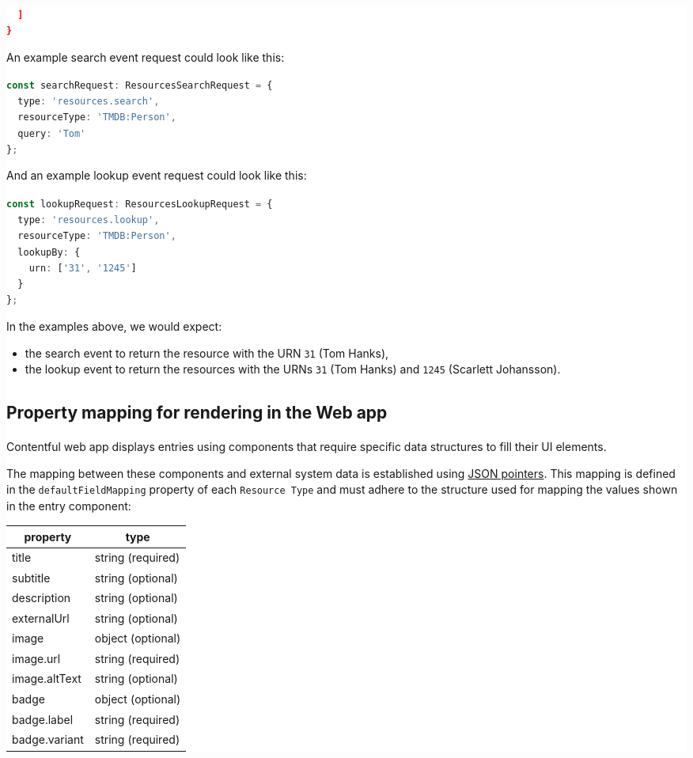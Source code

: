 ```json
  ]
}
```

An example search event request could look like this:

```typescript
const searchRequest: ResourcesSearchRequest = {
  type: 'resources.search',
  resourceType: 'TMDB:Person',
  query: 'Tom'
};
```

And an example lookup event request could look like this:

```typescript
const lookupRequest: ResourcesLookupRequest = {
  type: 'resources.lookup',
  resourceType: 'TMDB:Person',
  lookupBy: {
    urn: ['31', '1245']
  }
};
```

In the examples above, we would expect:

- the search event to return the resource with the URN `31` (Tom Hanks),
- the lookup event to return the resources with the URNs `31` (Tom Hanks) and `1245` (Scarlett Johansson).

## Property mapping for rendering in the Web app

Contentful web app displays entries using components that require specific data structures to fill their UI elements.

The mapping between these components and external system data is established using [JSON pointers](https://datatracker.ietf.org/doc/html/rfc6901). This mapping is defined in the `defaultFieldMapping` property of each `Resource Type` and must adhere to the structure used for mapping the values shown in the entry component:

| property      | type              |
| ------------- | ----------------- |
| title         | string (required) |
| subtitle      | string (optional) |
| description   | string (optional) |
| externalUrl   | string (optional) |
| image         | object (optional) |
| image.url     | string (required) |
| image.altText | string (optional) |
| badge         | object (optional) |
| badge.label   | string (required) |
| badge.variant | string (required) |
